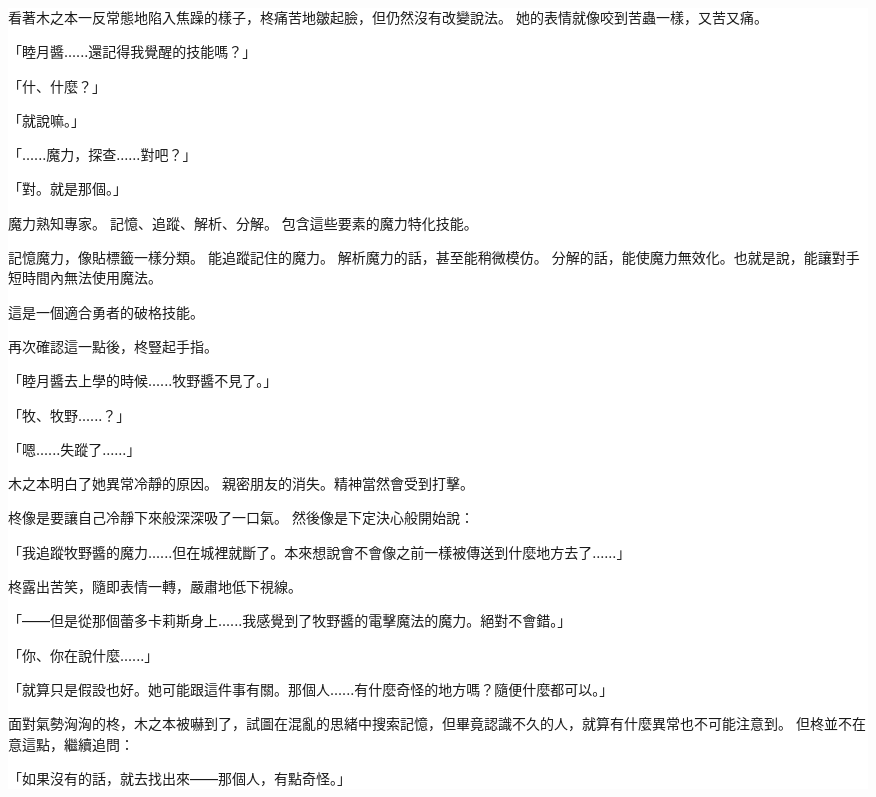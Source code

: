 看著木之本一反常態地陷入焦躁的樣子，柊痛苦地皺起臉，但仍然沒有改變說法。
她的表情就像咬到苦蟲一樣，又苦又痛。

「睦月醬......還記得我覺醒的技能嗎？」

「什、什麼？」

「就說嘛。」

「......魔力，探查......對吧？」

「對。就是那個。」

魔力熟知專家。
記憶、追蹤、解析、分解。
包含這些要素的魔力特化技能。

記憶魔力，像貼標籤一樣分類。
能追蹤記住的魔力。
解析魔力的話，甚至能稍微模仿。
分解的話，能使魔力無效化。也就是說，能讓對手短時間內無法使用魔法。

這是一個適合勇者的破格技能。

再次確認這一點後，柊豎起手指。

「睦月醬去上學的時候......牧野醬不見了。」

「牧、牧野......？」

「嗯......失蹤了......」

木之本明白了她異常冷靜的原因。
親密朋友的消失。精神當然會受到打擊。

柊像是要讓自己冷靜下來般深深吸了一口氣。
然後像是下定決心般開始說：

「我追蹤牧野醬的魔力......但在城裡就斷了。本來想說會不會像之前一樣被傳送到什麼地方去了......」

柊露出苦笑，隨即表情一轉，嚴肅地低下視線。

「——但是從那個蕾多卡莉斯身上......我感覺到了牧野醬的電擊魔法的魔力。絕對不會錯。」

「你、你在說什麼......」

「就算只是假設也好。她可能跟這件事有關。那個人......有什麼奇怪的地方嗎？隨便什麼都可以。」

面對氣勢洶洶的柊，木之本被嚇到了，試圖在混亂的思緒中搜索記憶，但畢竟認識不久的人，就算有什麼異常也不可能注意到。
但柊並不在意這點，繼續追問：

「如果沒有的話，就去找出來——那個人，有點奇怪。」